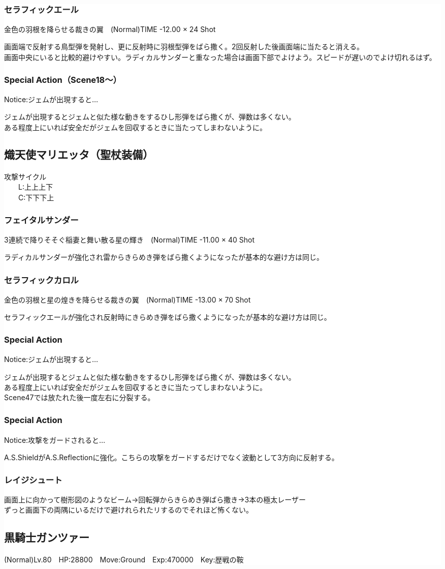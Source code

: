 ### セラフィックエール 

金色の羽根を降らせる裁きの翼　(Normal)TIME -12.00 × 24 Shot

画面端で反射する鳥型弾を発射し、更に反射時に羽根型弾をばら撒く。2回反射した後画面端に当たると消える。  
画面中央にいると比較的避けやすい。ラディカルサンダーと重なった場合は画面下部でよけよう。スピードが遅いのでよけ切れるはず。

### Special Action（Scene18～） 

Notice:ジェムが出現すると…

ジェムが出現するとジェムと似た様な動きをするひし形弾をばら撒くが、弾数は多くない。  
ある程度上にいれば安全だがジェムを回収するときに当たってしまわないように。  

## 熾天使マリエッタ（聖杖装備） 

攻撃サイクル  
　　L:上上上下  
　　C:下下下上  

### フェイタルサンダー 

3連続で降りそそぐ稲妻と舞い散る星の輝き　(Normal)TIME -11.00 × 40 Shot

ラディカルサンダーが強化され雷からきらめき弾をばら撒くようになったが基本的な避け方は同じ。

### セラフィックカロル 

金色の羽根と星の煌きを降らせる裁きの翼　(Normal)TIME -13.00 × 70 Shot

セラフィックエールが強化され反射時にきらめき弾をばら撒くようになったが基本的な避け方は同じ。

### Special Action 

Notice:ジェムが出現すると…

ジェムが出現するとジェムと似た様な動きをするひし形弾をばら撒くが、弾数は多くない。  
ある程度上にいれば安全だがジェムを回収するときに当たってしまわないように。  
Scene47では放たれた後一度左右に分裂する。

### Special Action 

Notice:攻撃をガードされると…

A.S.ShieldがA.S.Reflectionに強化。こちらの攻撃をガードするだけでなく波動として3方向に反射する。

### レイジシュート 

画面上に向かって樹形図のようなビーム→回転弾からきらめき弾ばら撒き→3本の極太レーザー  
ずっと画面下の両隅にいるだけで避けれられたリするのでそれほど怖くない。

## 黒騎士ガンツァー 

(Normal)Lv.80　HP:28800　Move:Ground　Exp:470000　Key:歴戦の鞍
